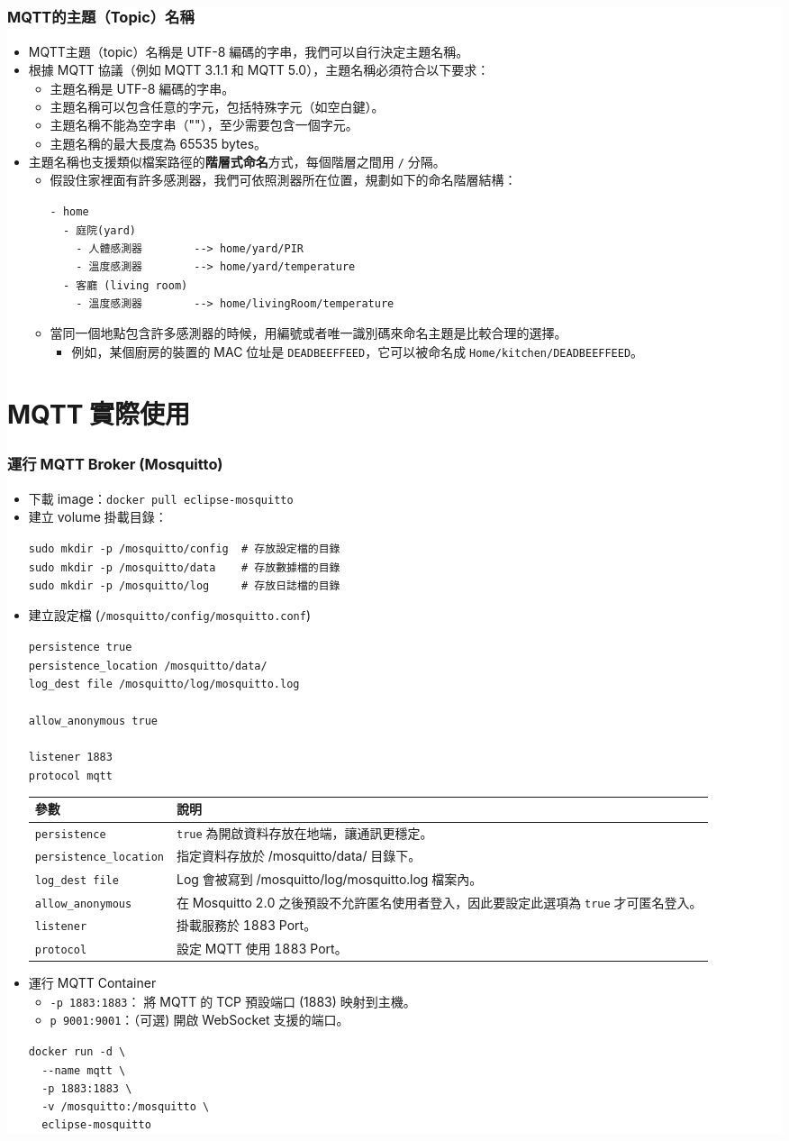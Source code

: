 ### MQTT的主題（Topic）名稱 
- MQTT主題（topic）名稱是 UTF-8 編碼的字串，我們可以自行決定主題名稱。
- 根據 MQTT 協議（例如 MQTT 3.1.1 和 MQTT 5.0），主題名稱必須符合以下要求：
  - 主題名稱是 UTF-8 編碼的字串。
  - 主題名稱可以包含任意的字元，包括特殊字元（如空白鍵）。
  - 主題名稱不能為空字串（""），至少需要包含一個字元。
  - 主題名稱的最大長度為 65535 bytes。
- 主題名稱也支援類似檔案路徑的**階層式命名**方式，每個階層之間用 `/` 分隔。
  - 假設住家裡面有許多感測器，我們可依照測器所在位置，規劃如下的命名階層結構：
    ```
    - home
      - 庭院(yard)
        - 人體感測器        --> home/yard/PIR
        - 溫度感測器        --> home/yard/temperature
      - 客廳 (living room)
        - 溫度感測器        --> home/livingRoom/temperature
    ```
  - 當同一個地點包含許多感測器的時候，用編號或者唯一識別碼來命名主題是比較合理的選擇。
    - 例如，某個廚房的裝置的 MAC 位址是 `DEADBEEFFEED`，它可以被命名成 `Home/kitchen/DEADBEEFFEED`。

# MQTT 實際使用
### 運行 MQTT Broker (Mosquitto)
- 下載 image：`docker pull eclipse-mosquitto`
- 建立 volume 掛載目錄：
  ```
  sudo mkdir -p /mosquitto/config  # 存放設定檔的目錄
  sudo mkdir -p /mosquitto/data    # 存放數據檔的目錄
  sudo mkdir -p /mosquitto/log     # 存放日誌檔的目錄
  ```
- 建立設定檔 (`/mosquitto/config/mosquitto.conf`)
  ```
  persistence true
  persistence_location /mosquitto/data/
  log_dest file /mosquitto/log/mosquitto.log
  
  allow_anonymous true

  listener 1883
  protocol mqtt
  ```
  | 參數 | 說明 |
  | --- | ---- |
  | `persistence` | `true` 為開啟資料存放在地端，讓通訊更穩定。 |
  | `persistence_location` | 指定資料存放於 /mosquitto/data/ 目錄下。 |
  | `log_dest file` | Log 會被寫到 /mosquitto/log/mosquitto.log 檔案內。 |
  | `allow_anonymous` | 在 Mosquitto 2.0 之後預設不允許匿名使用者登入，因此要設定此選項為 `true` 才可匿名登入。 |
  | `listener` | 掛載服務於 1883 Port。 |
  | `protocol` | 設定  MQTT 使用 1883 Port。 |
- 運行 MQTT Container
  - `-p 1883:1883`： 將 MQTT 的 TCP 預設端口 (1883) 映射到主機。
  - `p 9001:9001`：（可選) 開啟 WebSocket 支援的端口。 
  ```
  docker run -d \
    --name mqtt \
    -p 1883:1883 \
    -v /mosquitto:/mosquitto \
    eclipse-mosquitto
  ```